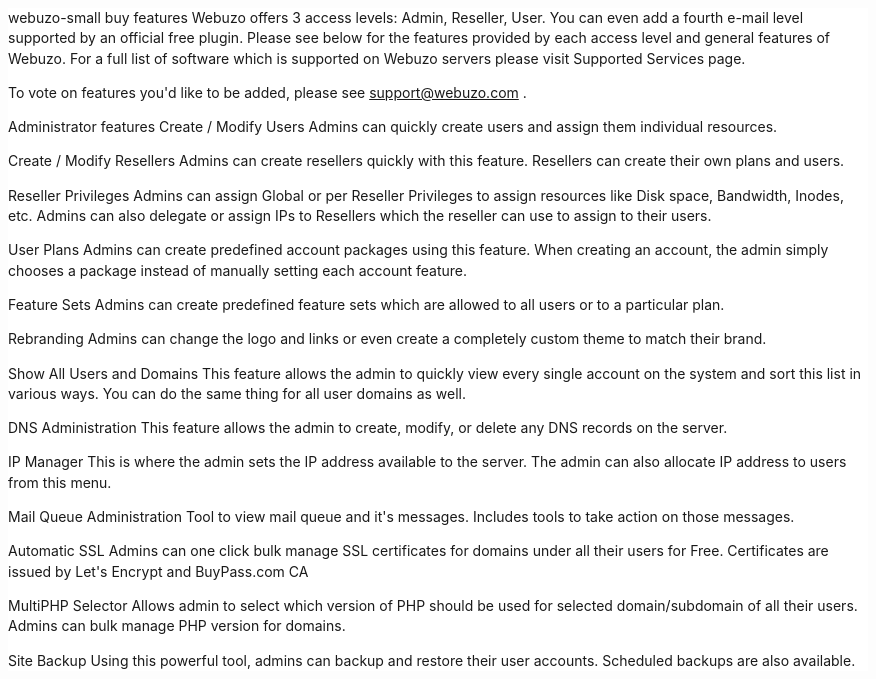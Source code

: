 webuzo-small
buy
features
Webuzo offers 3 access levels: Admin, Reseller, User. You can even add a fourth e-mail level supported by an official free plugin. Please see below for the features provided by each access level and general features of Webuzo. For a full list of software which is supported on Webuzo servers please visit Supported Services page.

To vote on features you'd like to be added, please see support@webuzo.com .

Administrator features
Create / Modify Users
Admins can quickly create users and assign them individual resources.

Create / Modify Resellers
Admins can create resellers quickly with this feature. Resellers can create their own plans and users.

Reseller Privileges
Admins can assign Global or per Reseller Privileges to assign resources like Disk space, Bandwidth, Inodes, etc. Admins can also delegate or assign IPs to Resellers which the reseller can use to assign to their users.

User Plans
Admins can create predefined account packages using this feature. When creating an account, the admin simply chooses a package instead of manually setting each account feature.

Feature Sets
Admins can create predefined feature sets which are allowed to all users or to a particular plan.

Rebranding
Admins can change the logo and links or even create a completely custom theme to match their brand.

Show All Users and Domains
This feature allows the admin to quickly view every single account on the system and sort this list in various ways. You can do the same thing for all user domains as well.

DNS Administration
This feature allows the admin to create, modify, or delete any DNS records on the server.

IP Manager
This is where the admin sets the IP address available to the server. The admin can also allocate IP address to users from this menu.

Mail Queue Administration
Tool to view mail queue and it's messages. Includes tools to take action on those messages.

Automatic SSL
Admins can one click bulk manage SSL certificates for domains under all their users for Free. Certificates are issued by Let's Encrypt and BuyPass.com CA

MultiPHP Selector
Allows admin to select which version of PHP should be used for selected domain/subdomain of all their users. Admins can bulk manage PHP version for domains.

Site Backup
Using this powerful tool, admins can backup and restore their user accounts. Scheduled backups are also available.
